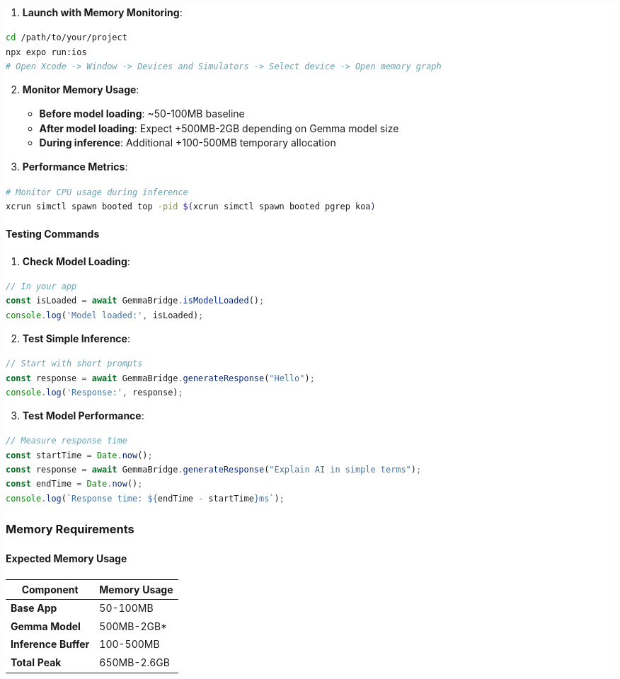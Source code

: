 1. **Launch with Memory Monitoring**:
```bash
cd /path/to/your/project
npx expo run:ios
# Open Xcode -> Window -> Devices and Simulators -> Select device -> Open memory graph
```

2. **Monitor Memory Usage**:
   - **Before model loading**: ~50-100MB baseline
   - **After model loading**: Expect +500MB-2GB depending on Gemma model size
   - **During inference**: Additional +100-500MB temporary allocation

3. **Performance Metrics**:
```bash
# Monitor CPU usage during inference
xcrun simctl spawn booted top -pid $(xcrun simctl spawn booted pgrep koa)
```

#### Testing Commands

1. **Check Model Loading**:
```typescript
// In your app
const isLoaded = await GemmaBridge.isModelLoaded();
console.log('Model loaded:', isLoaded);
```

2. **Test Simple Inference**:
```typescript
// Start with short prompts
const response = await GemmaBridge.generateResponse("Hello");
console.log('Response:', response);
```

3. **Test Model Performance**:
```typescript
// Measure response time
const startTime = Date.now();
const response = await GemmaBridge.generateResponse("Explain AI in simple terms");
const endTime = Date.now();
console.log(`Response time: ${endTime - startTime}ms`);
```

### Memory Requirements

#### Expected Memory Usage

| Component | Memory Usage |
|-----------|-------------|
| **Base App** | 50-100MB |
| **Gemma Model** | 500MB-2GB* |
| **Inference Buffer** | 100-500MB |
| **Total Peak** | 650MB-2.6GB |
